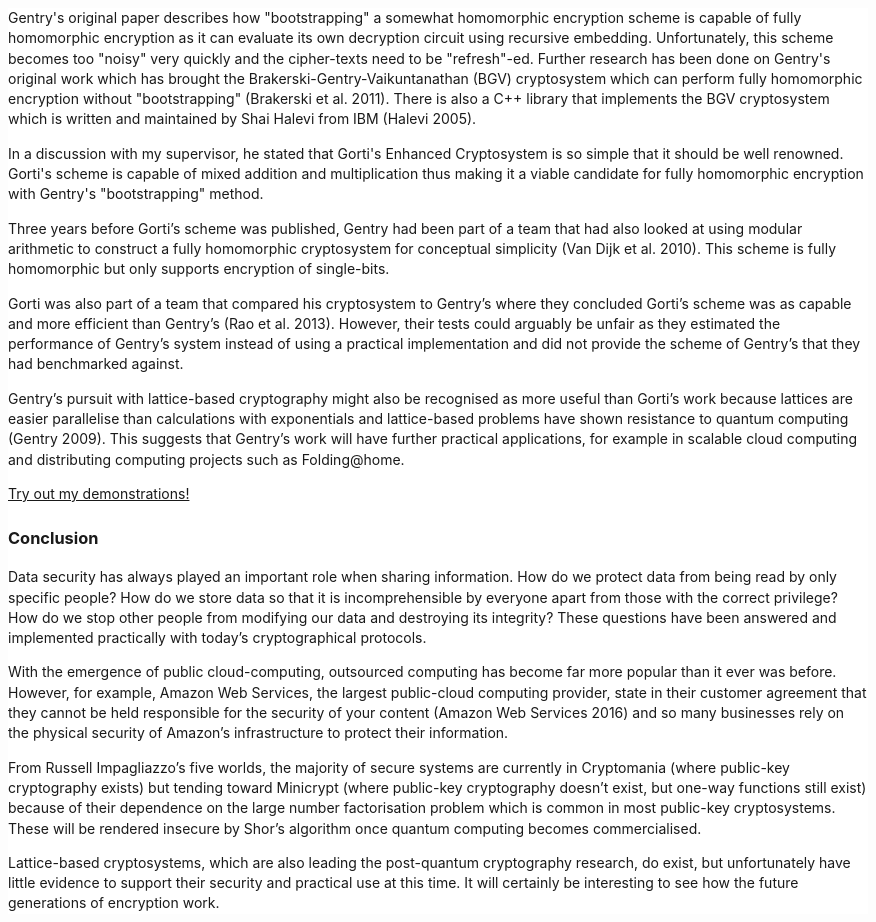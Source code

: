 Gentry's original paper describes how "bootstrapping" a somewhat homomorphic encryption scheme is capable of fully homomorphic encryption as it can evaluate its own decryption circuit using recursive embedding. Unfortunately, this scheme becomes too "noisy" very quickly and the cipher-texts need to be "refresh"-ed. Further research has been done on Gentry's original work which has brought the Brakerski-Gentry-Vaikuntanathan (BGV) cryptosystem which can perform fully homomorphic encryption without "bootstrapping" (Brakerski et al. 2011). There is also a C++ library that implements the BGV cryptosystem which is written and maintained by Shai Halevi from IBM (Halevi 2005).

In a discussion with my supervisor, he stated that Gorti's Enhanced Cryptosystem is so simple that it should be well renowned. Gorti's scheme is capable of mixed addition and multiplication thus making it a viable candidate for fully homomorphic encryption with Gentry's "bootstrapping" method.

Three years before Gorti’s scheme was published, Gentry had been part of a team that had also looked at using modular arithmetic to construct a fully homomorphic cryptosystem for conceptual simplicity (Van Dijk et al. 2010). This scheme is fully homomorphic but only supports encryption of single-bits.

Gorti was also part of a team that compared his cryptosystem to Gentry’s where they concluded Gorti’s scheme was as capable and more efficient than Gentry’s (Rao et al. 2013). However, their tests could arguably be unfair as they estimated the performance of Gentry’s system instead of using a practical implementation and did not provide the scheme of Gentry’s that they had benchmarked against.

Gentry’s pursuit with lattice-based cryptography might also be recognised as more useful than Gorti’s work because lattices are easier parallelise than calculations with exponentials and lattice-based problems have shown resistance to quantum computing (Gentry 2009). This suggests that Gentry’s work will have further practical applications, for example in scalable cloud computing and distributing computing projects such as Folding@home.

<div class="text-center">
<a class="btn btn-primary btn-large" href="http://homomorphic-encryption.vjpatel.me" target="_blank">Try out my demonstrations!</a>
</div>

### Conclusion

Data security has always played an important role when sharing information. How do we protect data from being read by only specific people? How do we store data so that it is incomprehensible by everyone apart from those with the correct privilege? How do we stop other people from modifying our data and destroying its integrity? These questions have been answered and implemented practically with today’s cryptographical protocols.

With the emergence of public cloud-computing, outsourced computing has become far more popular than it ever was before. However, for example, Amazon Web Services, the largest public-cloud computing provider, state in their customer agreement that they cannot be held responsible for the security of your content (Amazon Web Services 2016) and so many businesses rely on the physical security of Amazon’s infrastructure to protect their information.

From Russell Impagliazzo’s five worlds, the majority of secure systems are currently in Cryptomania (where public-key cryptography exists) but tending toward Minicrypt (where public-key cryptography doesn’t exist, but one-way functions still exist) because of their dependence on the large number factorisation problem which is common in most public-key cryptosystems. These will be rendered insecure by Shor’s algorithm once quantum computing becomes commercialised.

Lattice-based cryptosystems, which are also leading the post-quantum cryptography research, do exist, but unfortunately have little evidence to support their security and practical use at this time. It will certainly be interesting to see how the future generations of encryption work.

